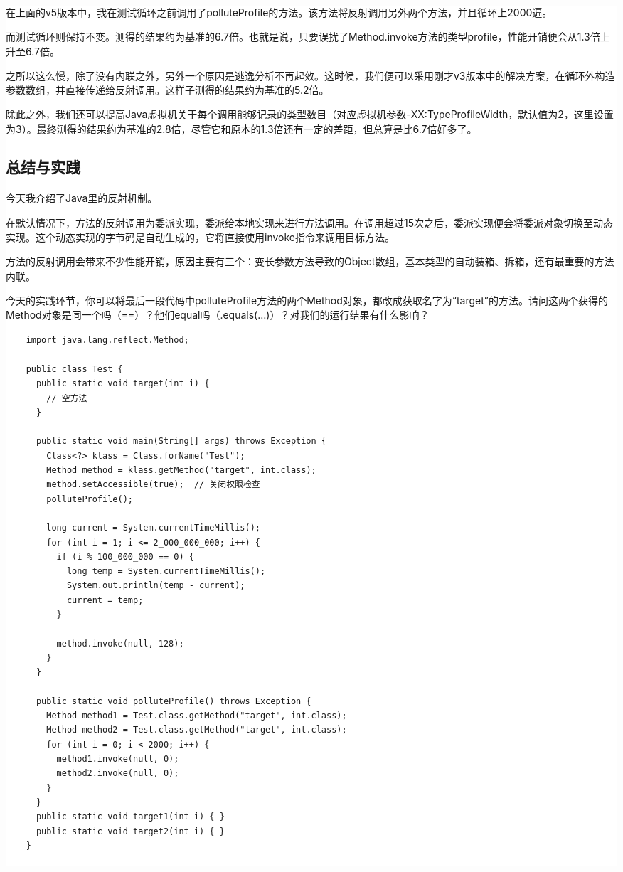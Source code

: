 ```

```

在上面的v5版本中，我在测试循环之前调用了polluteProfile的方法。该方法将反射调用另外两个方法，并且循环上2000遍。

而测试循环则保持不变。测得的结果约为基准的6.7倍。也就是说，只要误扰了Method.invoke方法的类型profile，性能开销便会从1.3倍上升至6.7倍。

之所以这么慢，除了没有内联之外，另外一个原因是逃逸分析不再起效。这时候，我们便可以采用刚才v3版本中的解决方案，在循环外构造参数数组，并直接传递给反射调用。这样子测得的结果约为基准的5.2倍。

除此之外，我们还可以提高Java虚拟机关于每个调用能够记录的类型数目（对应虚拟机参数-XX:TypeProfileWidth，默认值为2，这里设置为3）。最终测得的结果约为基准的2.8倍，尽管它和原本的1.3倍还有一定的差距，但总算是比6.7倍好多了。

## 总结与实践

今天我介绍了Java里的反射机制。

在默认情况下，方法的反射调用为委派实现，委派给本地实现来进行方法调用。在调用超过15次之后，委派实现便会将委派对象切换至动态实现。这个动态实现的字节码是自动生成的，它将直接使用invoke指令来调用目标方法。

方法的反射调用会带来不少性能开销，原因主要有三个：变长参数方法导致的Object数组，基本类型的自动装箱、拆箱，还有最重要的方法内联。

今天的实践环节，你可以将最后一段代码中polluteProfile方法的两个Method对象，都改成获取名字为“target”的方法。请问这两个获得的Method对象是同一个吗（==）？他们equal吗（.equals\(…\)）？对我们的运行结果有什么影响？

```
    import java.lang.reflect.Method;
    
    public class Test {
      public static void target(int i) {
        // 空方法
      }
    
      public static void main(String[] args) throws Exception {
        Class<?> klass = Class.forName("Test");
        Method method = klass.getMethod("target", int.class);
        method.setAccessible(true);  // 关闭权限检查
        polluteProfile();
    
        long current = System.currentTimeMillis();
        for (int i = 1; i <= 2_000_000_000; i++) {
          if (i % 100_000_000 == 0) {
            long temp = System.currentTimeMillis();
            System.out.println(temp - current);
            current = temp;
          }
    
          method.invoke(null, 128);
        }
      }
    
      public static void polluteProfile() throws Exception {
        Method method1 = Test.class.getMethod("target", int.class);
        Method method2 = Test.class.getMethod("target", int.class);
        for (int i = 0; i < 2000; i++) {
          method1.invoke(null, 0);
          method2.invoke(null, 0);
        }
      }
      public static void target1(int i) { }
      public static void target2(int i) { }
    }
    

```
